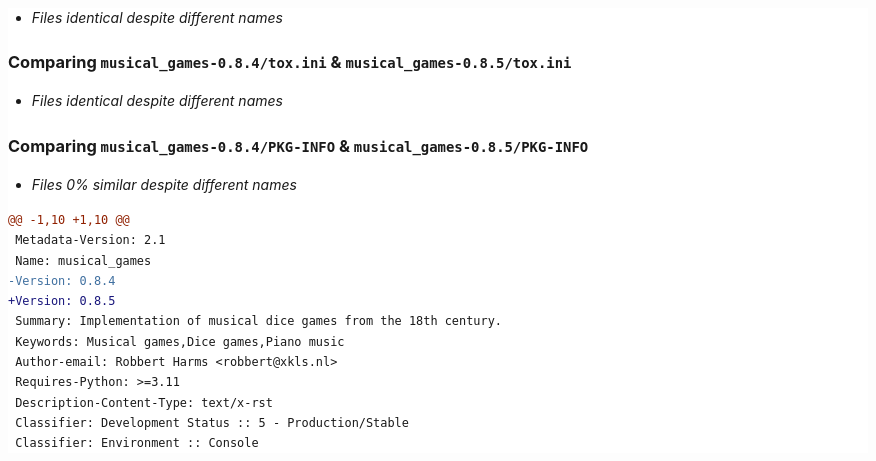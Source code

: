  * *Files identical despite different names*

### Comparing `musical_games-0.8.4/tox.ini` & `musical_games-0.8.5/tox.ini`

 * *Files identical despite different names*

### Comparing `musical_games-0.8.4/PKG-INFO` & `musical_games-0.8.5/PKG-INFO`

 * *Files 0% similar despite different names*

```diff
@@ -1,10 +1,10 @@
 Metadata-Version: 2.1
 Name: musical_games
-Version: 0.8.4
+Version: 0.8.5
 Summary: Implementation of musical dice games from the 18th century.
 Keywords: Musical games,Dice games,Piano music
 Author-email: Robbert Harms <robbert@xkls.nl>
 Requires-Python: >=3.11
 Description-Content-Type: text/x-rst
 Classifier: Development Status :: 5 - Production/Stable
 Classifier: Environment :: Console
```

